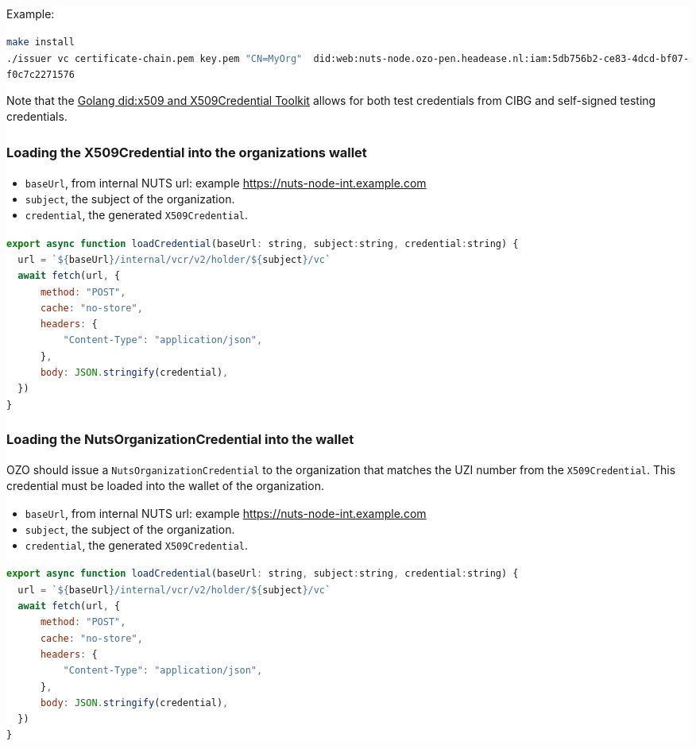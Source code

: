 Example:
```bash
make install
./issuer vc certificate-chain.pem key.pem "CN=MyOrg"  did:web:nuts-node.ozo-pen.headease.nl:iam:5db756b2-ce83-4dcd-bf07-f0c7c2271576
```

Note that the [Golang did:x509 and X509Credential Toolkit](https://github.com/nuts-foundation/go-didx509-toolkit) allows for both test credentials from CIBG and self-signed testing credentials.

### Loading the X509Credential into the organizations wallet

- `baseUrl`, from internal NUTS url: example https://nuts-node-int.example.com
- `subject`, the subject of the organization.
- `credential`, the generated `X509Credential`.

```JavaScript
export async function loadCredential(baseUrl: string, subject:string, credential:string) {
  url = `${baseUrl}/internal/vcr/v2/holder/${subject}/vc`
  await fetch(url, {
      method: "POST",
      cache: "no-store",
      headers: {
          "Content-Type": "application/json",
      },
      body: JSON.stringify(credential),
  })
}

```

### Loading the NutsOrganizationCredential into the wallet

OZO should issue a `NutsOrganizationCredential` to the organization that matches the UZI number from the `X509Credential`. This credential must be loaded into the wallet of the organization.

- `baseUrl`, from internal NUTS url: example https://nuts-node-int.example.com
- `subject`, the subject of the organization.
- `credential`, the generated `X509Credential`.

```JavaScript
export async function loadCredential(baseUrl: string, subject:string, credential:string) {
  url = `${baseUrl}/internal/vcr/v2/holder/${subject}/vc`
  await fetch(url, {
      method: "POST",
      cache: "no-store",
      headers: {
          "Content-Type": "application/json",
      },
      body: JSON.stringify(credential),
  })
}

```
